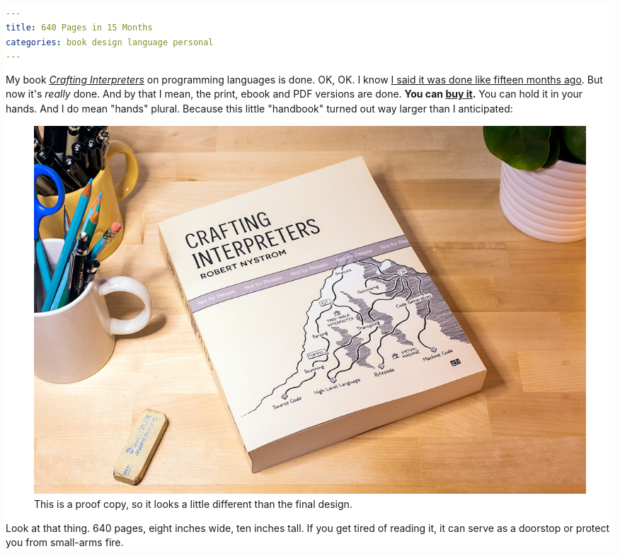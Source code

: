 ```yaml
---
title: 640 Pages in 15 Months
categories: book design language personal
---
```


My book [*Crafting Interpreters*][ci] on programming languages is done. OK, OK.
I know [I said it was done like fifteen months ago][done]. But now it's *really*
done. And by that I mean, the print, ebook and PDF versions are done. **You can
[buy it][ci].** You can hold it in your hands. And I do mean "hands" plural.
Because this little "handbook" turned out way larger than I anticipated:

[ci]: http://craftinginterpreters.com/
[done]: /2020/04/05/crafting-crafting-interpreters/

<figure>
  <a href="http://craftinginterpreters.com/"><img class="framed" src="/image/2021/07/book.jpg"></a>
  <figcaption>This is a proof copy, so it looks a little different than the final design.</figcaption>
</figure>

Look at that thing. 640 pages, eight inches wide, ten inches tall. If you get
tired of reading it, it can serve as a doorstop or protect you from small-arms
fire.


[log]: https://github.com/munificent/craftinginterpreters/blob/master/note/log.txt
[bugs]: https://github.com/munificent/craftinginterpreters/issues
[gpp]: http://gameprogrammingpatterns.com/
[gpp py]: https://github.com/munificent/game-programming-patterns/blob/master/script/format.py
[dart]: https://dart.dev/
[md]: https://pub.dev/packages/markdown
[stache]: https://pub.dev/packages/mustache_template
[gpp post]: /2014/11/03/bringing-my-web-book-to-print-and-ebook/
[xml]: https://github.com/munificent/craftinginterpreters/blob/master/tool/bin/build_xml.dart
[kari]: https://karisomerton.com/
[widows and orphans]: https://en.wikipedia.org/wiki/Widows_and_orphans
[index]: https://press.uchicago.edu/ucp/books/book/chicago/I/bo3625262.html
[mountain]: http://craftinginterpreters.com/a-map-of-the-territory.html#the-parts-of-a-language
[tile]: https://github.com/munificent/craftinginterpreters/blob/master/tool/bin/tile_pages.dart
[tiny]: https://www.youtube.com/channel/UCSMJ0iRwAhIFYSpntOEtn2g
[hauberk]: https://github.com/munificent/hauberk